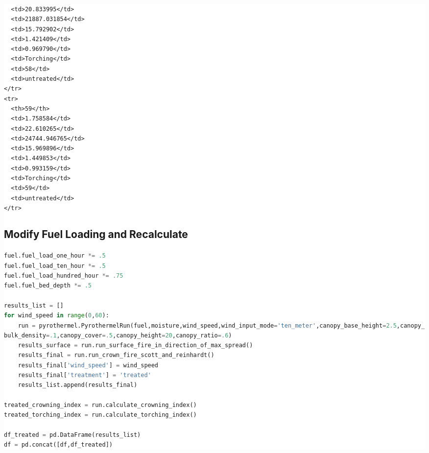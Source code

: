       <td>20.833995</td>
      <td>21887.031854</td>
      <td>15.792902</td>
      <td>1.421409</td>
      <td>0.969790</td>
      <td>Torching</td>
      <td>58</td>
      <td>untreated</td>
    </tr>
    <tr>
      <th>59</th>
      <td>1.758584</td>
      <td>22.610265</td>
      <td>24744.946765</td>
      <td>15.969896</td>
      <td>1.449853</td>
      <td>0.993159</td>
      <td>Torching</td>
      <td>59</td>
      <td>untreated</td>
    </tr>
  </tbody>
</table>
</div>



## Modify Fuel Loading and Recalculate


```python
fuel.fuel_load_one_hour *= .5
fuel.fuel_load_ten_hour *= .5
fuel.fuel_load_hundred_hour *= .75
fuel.fuel_bed_depth *= .5

results_list = []
for wind_speed in range(0,60):
    run = pyrothermel.PyrothermelRun(fuel,moisture,wind_speed,wind_input_mode='ten_meter',canopy_base_height=2.5,canopy_bulk_density=.1,canopy_cover=.5,canopy_height=20,canopy_ratio=.6)
    results_surface = run.run_surface_fire_in_direction_of_max_spread()
    results_final = run.run_crown_fire_scott_and_reinhardt()
    results_final['wind_speed'] = wind_speed
    results_final['treatment'] = 'treated'
    results_list.append(results_final)

treated_crowning_index = run.calculate_crowning_index()
treated_torching_index = run.calculate_torching_index()

df_treated = pd.DataFrame(results_list)
df = pd.concat([df,df_treated])
```
